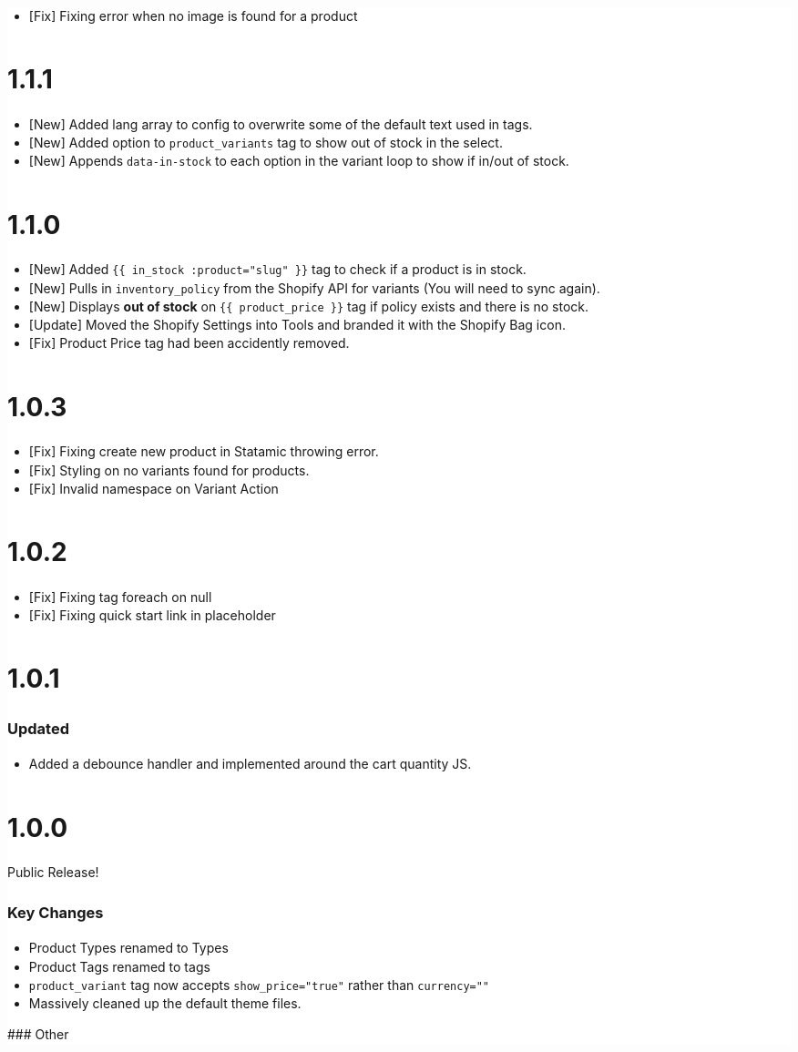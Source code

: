 - [Fix] Fixing error when no image is found for a product

# 1.1.1

- [New] Added lang array to config to overwrite some of the default text used in tags.
- [New] Added option to `product_variants` tag to show out of stock in the select.
- [New] Appends `data-in-stock` to each option in the variant loop to show if in/out of stock.

# 1.1.0

- [New] Added `{{ in_stock :product="slug" }}` tag to check if a product is in stock.
- [New] Pulls in `inventory_policy` from the Shopify API for variants (You will need to sync again).
- [New] Displays **out of stock** on `{{ product_price }}` tag if policy exists and there is no stock.
- [Update] Moved the Shopify Settings into Tools and branded it with the Shopify Bag icon.
- [Fix] Product Price tag had been accidently removed.

# 1.0.3

- [Fix] Fixing create new product in Statamic throwing error.
- [Fix] Styling on no variants found for products.
- [Fix] Invalid namespace on Variant Action

# 1.0.2

- [Fix] Fixing tag foreach on null
- [Fix] Fixing quick start link in placeholder

# 1.0.1

### Updated

- Added a debounce handler and implemented around the cart quantity JS.

# 1.0.0

Public Release!

### Key Changes

- Product Types renamed to Types
- Product Tags renamed to tags
- `product_variant` tag now accepts `show_price="true"` rather than `currency=""`
- Massively cleaned up the default theme files.

### Other
